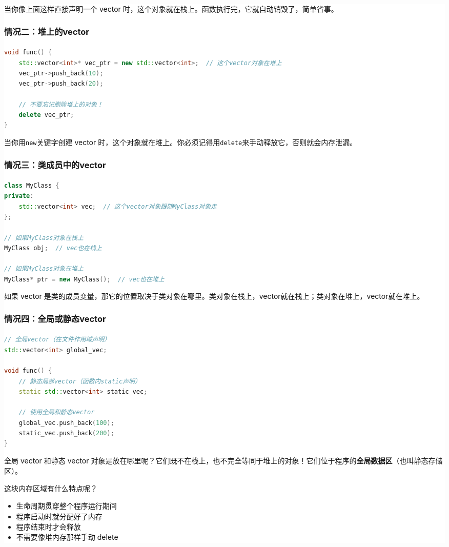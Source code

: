 当你像上面这样直接声明一个 vector 时，这个对象就在栈上。函数执行完，它就自动销毁了，简单省事。

### 情况二：堆上的vector

```c++
void func() {
    std::vector<int>* vec_ptr = new std::vector<int>;  // 这个vector对象在堆上
    vec_ptr->push_back(10);
    vec_ptr->push_back(20);
    
    // 不要忘记删除堆上的对象！
    delete vec_ptr;
}
```

当你用`new`关键字创建 vector 时，这个对象就在堆上。你必须记得用`delete`来手动释放它，否则就会内存泄漏。

### 情况三：类成员中的vector

```c++
class MyClass {
private:
    std::vector<int> vec;  // 这个vector对象跟随MyClass对象走
};

// 如果MyClass对象在栈上
MyClass obj;  // vec也在栈上

// 如果MyClass对象在堆上
MyClass* ptr = new MyClass();  // vec也在堆上
```

如果 vector 是类的成员变量，那它的位置取决于类对象在哪里。类对象在栈上，vector就在栈上；类对象在堆上，vector就在堆上。

### 情况四：全局或静态vector

```c++
// 全局vector（在文件作用域声明）
std::vector<int> global_vec;

void func() {
    // 静态局部vector（函数内static声明）
    static std::vector<int> static_vec;
    
    // 使用全局和静态vector
    global_vec.push_back(100);
    static_vec.push_back(200);
}
```

全局 vector 和静态 vector 对象是放在哪里呢？它们既不在栈上，也不完全等同于堆上的对象！它们位于程序的**全局数据区**（也叫静态存储区）。

这块内存区域有什么特点呢？

+ 生命周期贯穿整个程序运行期间
+ 程序启动时就分配好了内存
+ 程序结束时才会释放
+ 不需要像堆内存那样手动 delete
